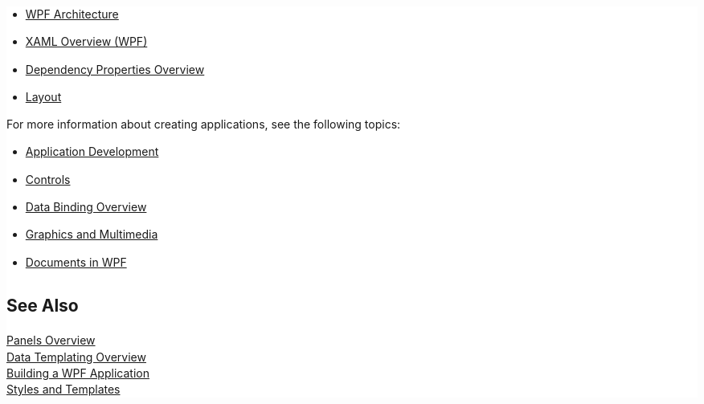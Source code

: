 -   [WPF Architecture](../../../../docs/framework/wpf/advanced/wpf-architecture.md)  
  
-   [XAML Overview (WPF)](../../../../docs/framework/wpf/advanced/xaml-overview-wpf.md)  
  
-   [Dependency Properties Overview](../../../../docs/framework/wpf/advanced/dependency-properties-overview.md)  
  
-   [Layout](../../../../docs/framework/wpf/advanced/layout.md)  
  
 For more information about creating applications, see the following topics:  
  
-   [Application Development](../../../../docs/framework/wpf/app-development/index.md)  
  
-   [Controls](../../../../docs/framework/wpf/controls/index.md)  
  
-   [Data Binding Overview](../../../../docs/framework/wpf/data/data-binding-overview.md)  
  
-   [Graphics and Multimedia](../../../../docs/framework/wpf/graphics-multimedia/index.md)  
  
-   [Documents in WPF](../../../../docs/framework/wpf/advanced/documents-in-wpf.md)  
  
## See Also  
 [Panels Overview](../../../../docs/framework/wpf/controls/panels-overview.md)   
 [Data Templating Overview](../../../../docs/framework/wpf/data/data-templating-overview.md)   
 [Building a WPF Application](../../../../docs/framework/wpf/app-development/building-a-wpf-application-wpf.md)   
 [Styles and Templates](../../../../docs/framework/wpf/controls/styles-and-templates.md)